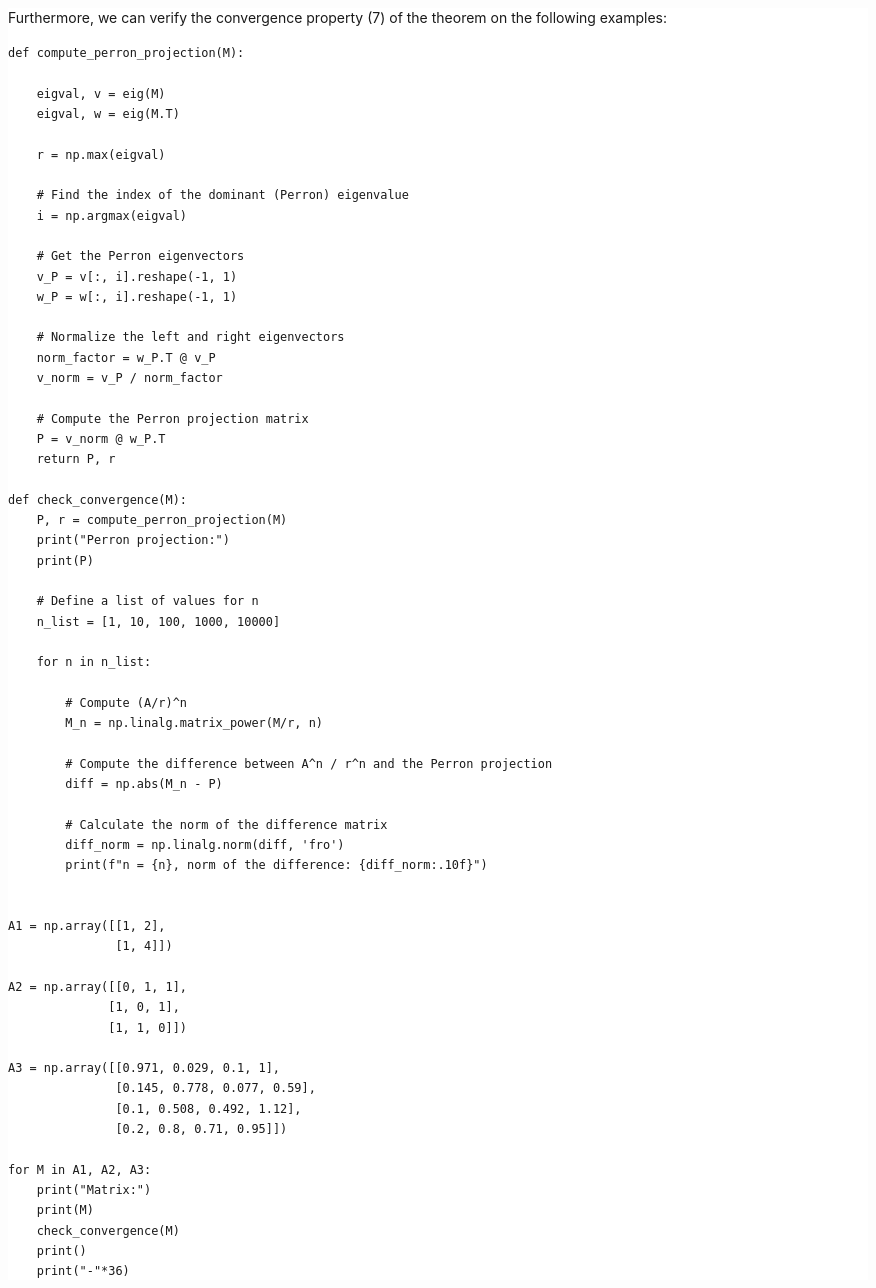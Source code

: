 Furthermore, we can verify the convergence property (7) of the theorem on the following examples:

```{code-cell} ipython3
def compute_perron_projection(M):

    eigval, v = eig(M)
    eigval, w = eig(M.T)

    r = np.max(eigval)

    # Find the index of the dominant (Perron) eigenvalue
    i = np.argmax(eigval)

    # Get the Perron eigenvectors
    v_P = v[:, i].reshape(-1, 1)
    w_P = w[:, i].reshape(-1, 1)

    # Normalize the left and right eigenvectors
    norm_factor = w_P.T @ v_P
    v_norm = v_P / norm_factor

    # Compute the Perron projection matrix
    P = v_norm @ w_P.T
    return P, r

def check_convergence(M):
    P, r = compute_perron_projection(M)
    print("Perron projection:")
    print(P)

    # Define a list of values for n
    n_list = [1, 10, 100, 1000, 10000]

    for n in n_list:

        # Compute (A/r)^n
        M_n = np.linalg.matrix_power(M/r, n)

        # Compute the difference between A^n / r^n and the Perron projection
        diff = np.abs(M_n - P)

        # Calculate the norm of the difference matrix
        diff_norm = np.linalg.norm(diff, 'fro')
        print(f"n = {n}, norm of the difference: {diff_norm:.10f}")


A1 = np.array([[1, 2],
               [1, 4]])

A2 = np.array([[0, 1, 1],
              [1, 0, 1],
              [1, 1, 0]])

A3 = np.array([[0.971, 0.029, 0.1, 1],
               [0.145, 0.778, 0.077, 0.59],
               [0.1, 0.508, 0.492, 1.12],
               [0.2, 0.8, 0.71, 0.95]])

for M in A1, A2, A3:
    print("Matrix:")
    print(M)
    check_convergence(M)
    print()
    print("-"*36)
```